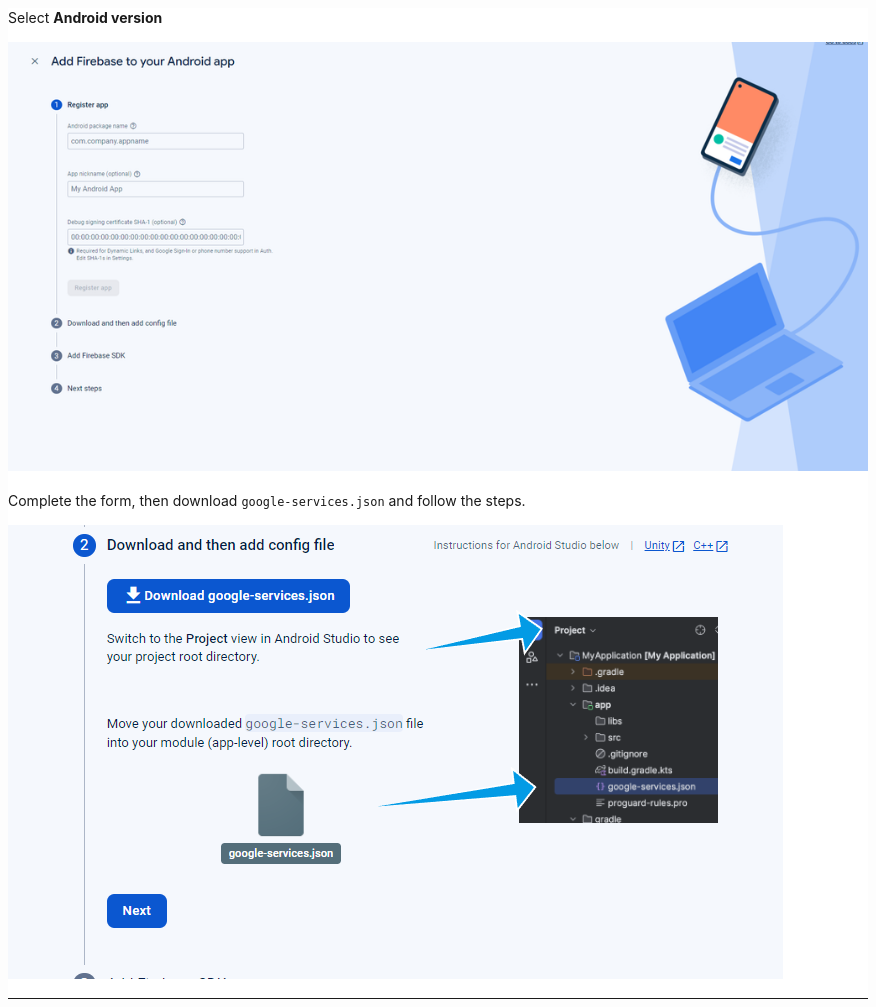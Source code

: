 Select **Android version**

![image.png](Push%20notifications%20with%20Angular%20and%20Ionic%20with%20fir%2058113f93c3434cdbaef70e868126374b/image%202.png)

Complete the form, then download `google-services.json` and follow the steps.

![image.png](Push%20notifications%20with%20Angular%20and%20Ionic%20with%20fir%2058113f93c3434cdbaef70e868126374b/image%203.png)

---